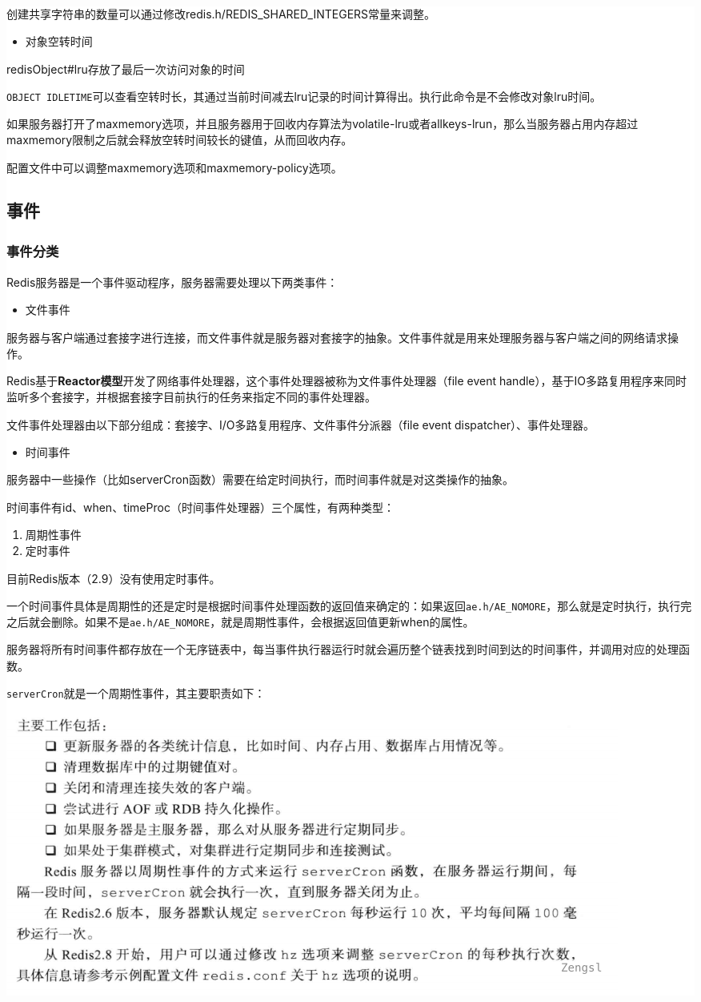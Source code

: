 创建共享字符串的数量可以通过修改redis.h/REDIS_SHARED_INTEGERS常量来调整。

- 对象空转时间

redisObject#lru存放了最后一次访问对象的时间

`OBJECT IDLETIME`可以查看空转时长，其通过当前时间减去lru记录的时间计算得出。执行此命令是不会修改对象lru时间。

如果服务器打开了maxmemory选项，并且服务器用于回收内存算法为volatile-lru或者allkeys-lrun，那么当服务器占用内存超过maxmemory限制之后就会释放空转时间较长的键值，从而回收内存。

配置文件中可以调整maxmemory选项和maxmemory-policy选项。





## 事件



### 事件分类

Redis服务器是一个事件驱动程序，服务器需要处理以下两类事件：

- 文件事件

 服务器与客户端通过套接字进行连接，而文件事件就是服务器对套接字的抽象。文件事件就是用来处理服务器与客户端之间的网络请求操作。

Redis基于**Reactor模型**开发了网络事件处理器，这个事件处理器被称为文件事件处理器（file event handle），基于IO多路复用程序来同时监听多个套接字，并根据套接字目前执行的任务来指定不同的事件处理器。

文件事件处理器由以下部分组成：套接字、I/O多路复用程序、文件事件分派器（file event dispatcher）、事件处理器。

- 时间事件

服务器中一些操作（比如serverCron函数）需要在给定时间执行，而时间事件就是对这类操作的抽象。

时间事件有id、when、timeProc（时间事件处理器）三个属性，有两种类型：

1. 周期性事件
2. 定时事件

目前Redis版本（2.9）没有使用定时事件。

一个时间事件具体是周期性的还是定时是根据时间事件处理函数的返回值来确定的：如果返回`ae.h/AE_NOMORE`，那么就是定时执行，执行完之后就会删除。如果不是`ae.h/AE_NOMORE`，就是周期性事件，会根据返回值更新when的属性。

服务器将所有时间事件都存放在一个无序链表中，每当事件执行器运行时就会遍历整个链表找到时间到达的时间事件，并调用对应的处理函数。

`serverCron`就是一个周期性事件，其主要职责如下：

![image-20220216172320250](images/img_3.png)
